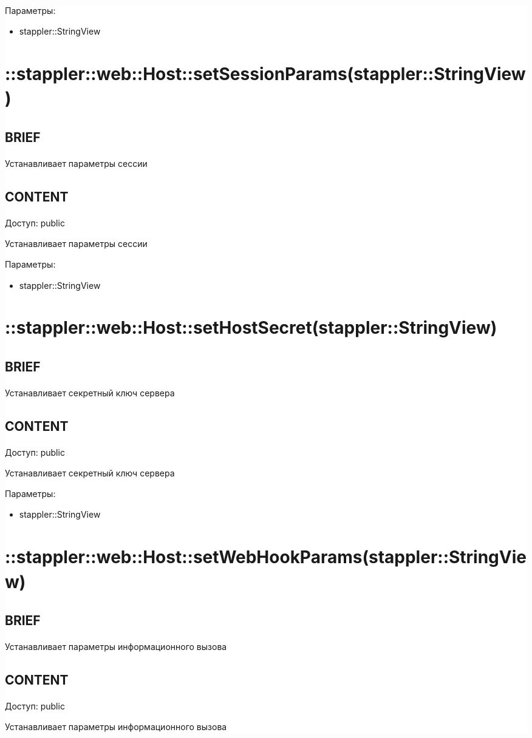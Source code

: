 Параметры:
* stappler::StringView


# ::stappler::web::Host::setSessionParams(stappler::StringView)

## BRIEF

Устанавливает параметры сессии

## CONTENT

Доступ: public

Устанавливает параметры сессии

Параметры:
* stappler::StringView


# ::stappler::web::Host::setHostSecret(stappler::StringView)

## BRIEF

Устанавливает секретный ключ сервера

## CONTENT

Доступ: public

Устанавливает секретный ключ сервера

Параметры:
* stappler::StringView


# ::stappler::web::Host::setWebHookParams(stappler::StringView)

## BRIEF

Устанавливает параметры информационного вызова

## CONTENT

Доступ: public

Устанавливает параметры информационного вызова
